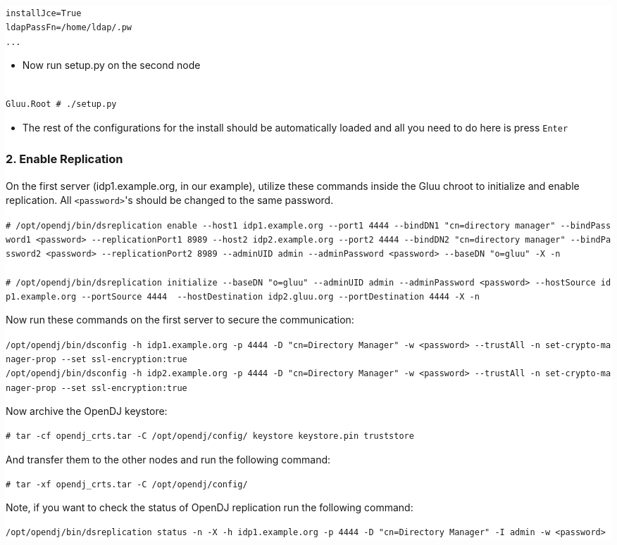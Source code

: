 ```
installJce=True
ldapPassFn=/home/ldap/.pw
...

```

- Now run setup.py on the second node  

```

Gluu.Root # ./setup.py

```

- The rest of the configurations for the install should be automatically loaded and all you need to do here is press `Enter`

### 2. Enable Replication

On the first server (idp1.example.org, in our example), utilize these commands inside the Gluu chroot to initialize and enable replication. All `<password>`'s should be changed to the same password.

```
# /opt/opendj/bin/dsreplication enable --host1 idp1.example.org --port1 4444 --bindDN1 "cn=directory manager" --bindPassword1 <password> --replicationPort1 8989 --host2 idp2.example.org --port2 4444 --bindDN2 "cn=directory manager" --bindPassword2 <password> --replicationPort2 8989 --adminUID admin --adminPassword <password> --baseDN "o=gluu" -X -n

# /opt/opendj/bin/dsreplication initialize --baseDN "o=gluu" --adminUID admin --adminPassword <password> --hostSource idp1.example.org --portSource 4444  --hostDestination idp2.gluu.org --portDestination 4444 -X -n
```

Now run these commands on the first server to secure the communication:

```
/opt/opendj/bin/dsconfig -h idp1.example.org -p 4444 -D "cn=Directory Manager" -w <password> --trustAll -n set-crypto-manager-prop --set ssl-encryption:true
/opt/opendj/bin/dsconfig -h idp2.example.org -p 4444 -D "cn=Directory Manager" -w <password> --trustAll -n set-crypto-manager-prop --set ssl-encryption:true
```

Now archive the OpenDJ keystore:

```
# tar -cf opendj_crts.tar -C /opt/opendj/config/ keystore keystore.pin truststore
```

And transfer them to the other nodes and run the following command:

```
# tar -xf opendj_crts.tar -C /opt/opendj/config/
```

Note, if you want to check the status of OpenDJ replication run the following command:

```
/opt/opendj/bin/dsreplication status -n -X -h idp1.example.org -p 4444 -D "cn=Directory Manager" -I admin -w <password>
```
